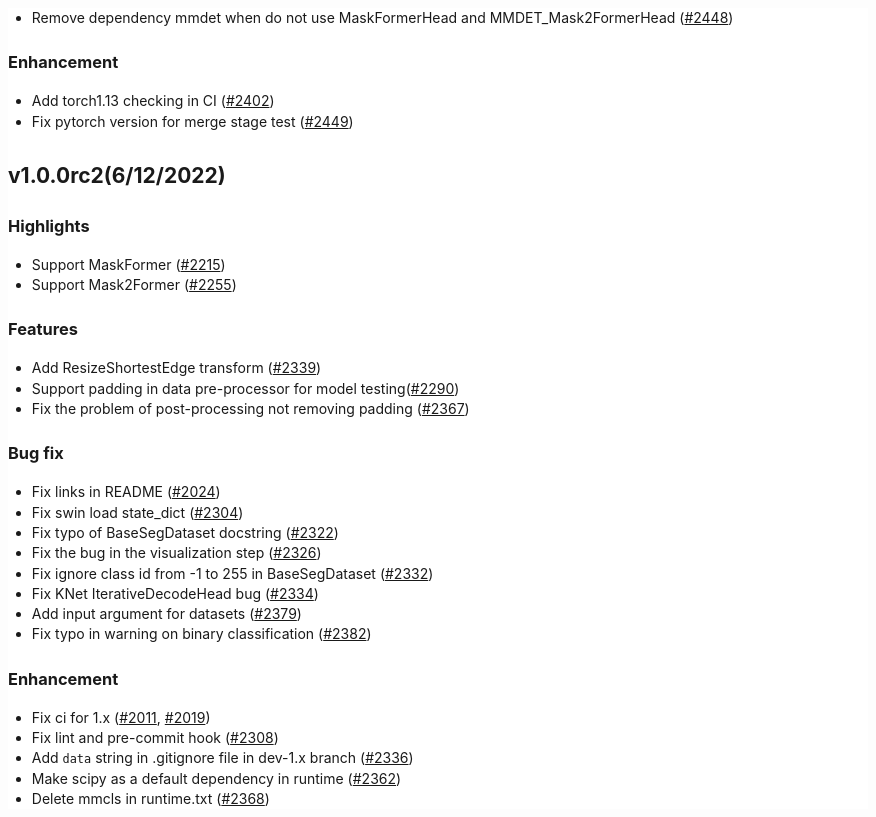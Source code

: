 - Remove dependency mmdet when do not use MaskFormerHead and MMDET_Mask2FormerHead ([#2448](https://github.com/open-mmlab/mmsegmentation/pull/2448))

### Enhancement

- Add torch1.13 checking in CI ([#2402](https://github.com/open-mmlab/mmsegmentation/pull/2402))
- Fix pytorch version for merge stage test  ([#2449](https://github.com/open-mmlab/mmsegmentation/pull/2449))

## v1.0.0rc2(6/12/2022)

### Highlights

- Support MaskFormer ([#2215](https://github.com/open-mmlab/mmsegmentation/pull/2215))
- Support Mask2Former ([#2255](https://github.com/open-mmlab/mmsegmentation/pull/2255))

### Features

- Add ResizeShortestEdge transform ([#2339](https://github.com/open-mmlab/mmsegmentation/pull/2339))
- Support padding in data pre-processor for model testing([#2290](https://github.com/open-mmlab/mmsegmentation/pull/2290))
- Fix the problem of post-processing not removing padding ([#2367](https://github.com/open-mmlab/mmsegmentation/pull/2367))

### Bug fix

- Fix links in README ([#2024](https://github.com/open-mmlab/mmsegmentation/pull/2024))
- Fix swin load state_dict ([#2304](https://github.com/open-mmlab/mmsegmentation/pull/2304))
- Fix typo of BaseSegDataset docstring ([#2322](https://github.com/open-mmlab/mmsegmentation/pull/2322))
- Fix the bug in the visualization step ([#2326](https://github.com/open-mmlab/mmsegmentation/pull/2326))
- Fix ignore class id from -1 to 255 in BaseSegDataset ([#2332](https://github.com/open-mmlab/mmsegmentation/pull/2332))
- Fix KNet IterativeDecodeHead bug ([#2334](https://github.com/open-mmlab/mmsegmentation/pull/2334))
- Add input argument for datasets ([#2379](https://github.com/open-mmlab/mmsegmentation/pull/2379))
- Fix typo in warning on binary classification ([#2382](https://github.com/open-mmlab/mmsegmentation/pull/2382))

### Enhancement

- Fix ci for 1.x ([#2011](https://github.com/open-mmlab/mmsegmentation/pull/2011), [#2019](https://github.com/open-mmlab/mmsegmentation/pull/2019))
- Fix lint and pre-commit hook ([#2308](https://github.com/open-mmlab/mmsegmentation/pull/2308))
- Add `data` string in .gitignore file in dev-1.x branch ([#2336](https://github.com/open-mmlab/mmsegmentation/pull/2336))
- Make scipy as a default dependency in runtime ([#2362](https://github.com/open-mmlab/mmsegmentation/pull/2362))
- Delete mmcls in runtime.txt ([#2368](https://github.com/open-mmlab/mmsegmentation/pull/2368))
